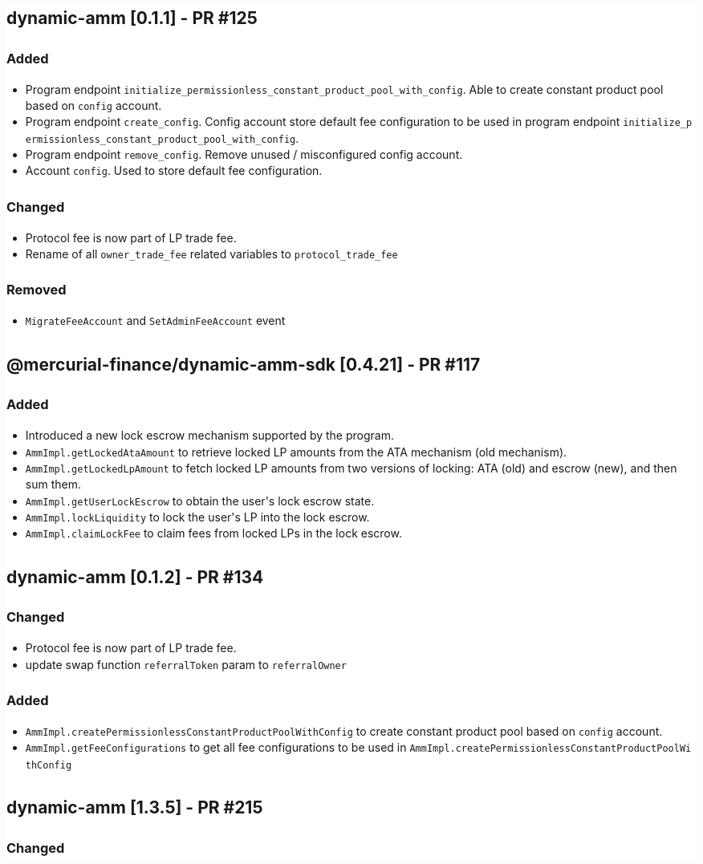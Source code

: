 ## dynamic-amm [0.1.1] - PR #125

### Added

- Program endpoint `initialize_permissionless_constant_product_pool_with_config`. Able to create constant product pool based on `config` account.
- Program endpoint `create_config`. Config account store default fee configuration to be used in program endpoint `initialize_permissionless_constant_product_pool_with_config`.
- Program endpoint `remove_config`. Remove unused / misconfigured config account.
- Account `config`. Used to store default fee configuration.

### Changed

- Protocol fee is now part of LP trade fee.
- Rename of all `owner_trade_fee` related variables to `protocol_trade_fee`

### Removed

- `MigrateFeeAccount` and `SetAdminFeeAccount` event

## @mercurial-finance/dynamic-amm-sdk [0.4.21] - PR #117

### Added

- Introduced a new lock escrow mechanism supported by the program.
- `AmmImpl.getLockedAtaAmount` to retrieve locked LP amounts from the ATA mechanism (old mechanism).
- `AmmImpl.getLockedLpAmount` to fetch locked LP amounts from two versions of locking: ATA (old) and escrow (new), and then sum them.
- `AmmImpl.getUserLockEscrow` to obtain the user's lock escrow state.
- `AmmImpl.lockLiquidity` to lock the user's LP into the lock escrow.
- `AmmImpl.claimLockFee` to claim fees from locked LPs in the lock escrow.

## dynamic-amm [0.1.2] - PR #134

### Changed

- Protocol fee is now part of LP trade fee.
- update swap function `referralToken` param to `referralOwner`

### Added

- `AmmImpl.createPermissionlessConstantProductPoolWithConfig` to create constant product pool based on `config` account.
- `AmmImpl.getFeeConfigurations` to get all fee configurations to be used in `AmmImpl.createPermissionlessConstantProductPoolWithConfig`

## dynamic-amm [1.3.5] - PR #215

### Changed
